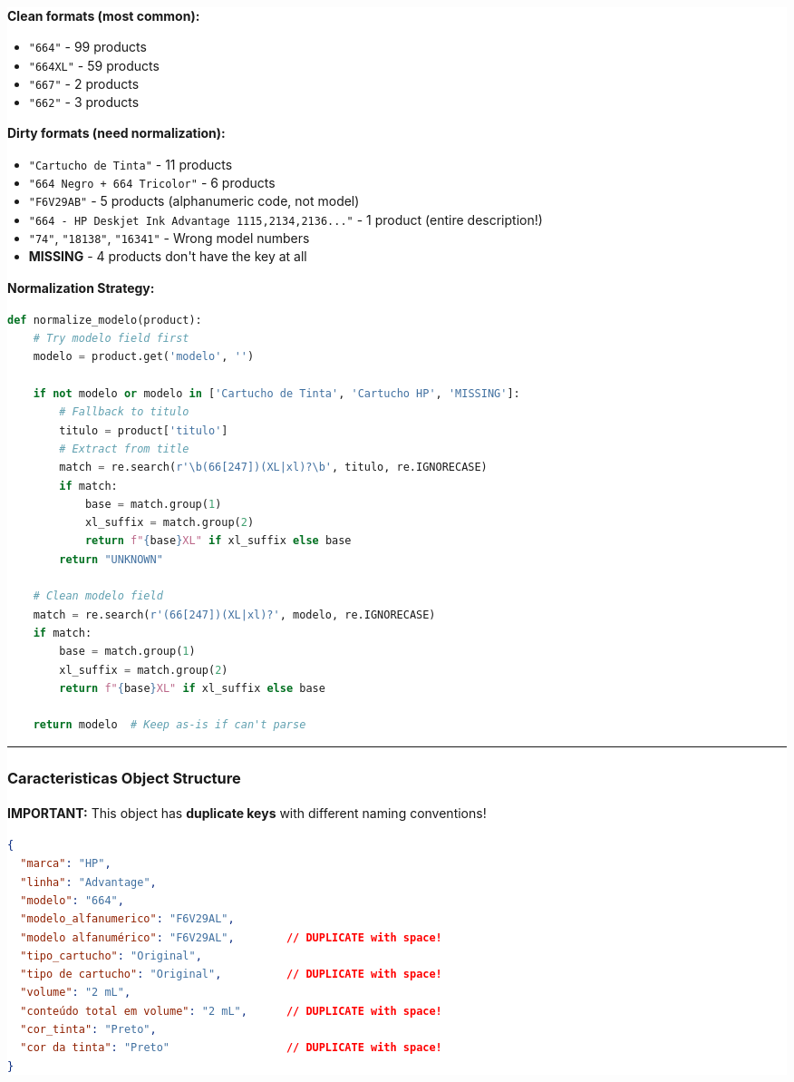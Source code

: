 **Clean formats (most common):**
- `"664"` - 99 products
- `"664XL"` - 59 products
- `"667"` - 2 products
- `"662"` - 3 products

**Dirty formats (need normalization):**
- `"Cartucho de Tinta"` - 11 products
- `"664 Negro + 664 Tricolor"` - 6 products
- `"F6V29AB"` - 5 products (alphanumeric code, not model)
- `"664 - HP Deskjet Ink Advantage 1115,2134,2136..."` - 1 product (entire description!)
- `"74"`, `"18138"`, `"16341"` - Wrong model numbers
- **MISSING** - 4 products don't have the key at all

**Normalization Strategy:**
```python
def normalize_modelo(product):
    # Try modelo field first
    modelo = product.get('modelo', '')
    
    if not modelo or modelo in ['Cartucho de Tinta', 'Cartucho HP', 'MISSING']:
        # Fallback to titulo
        titulo = product['titulo']
        # Extract from title
        match = re.search(r'\b(66[247])(XL|xl)?\b', titulo, re.IGNORECASE)
        if match:
            base = match.group(1)
            xl_suffix = match.group(2)
            return f"{base}XL" if xl_suffix else base
        return "UNKNOWN"
    
    # Clean modelo field
    match = re.search(r'(66[247])(XL|xl)?', modelo, re.IGNORECASE)
    if match:
        base = match.group(1)
        xl_suffix = match.group(2)
        return f"{base}XL" if xl_suffix else base
    
    return modelo  # Keep as-is if can't parse
```

---

### Caracteristicas Object Structure

**IMPORTANT:** This object has **duplicate keys** with different naming conventions!

```json
{
  "marca": "HP",
  "linha": "Advantage",
  "modelo": "664",
  "modelo_alfanumerico": "F6V29AL",
  "modelo alfanumérico": "F6V29AL",        // DUPLICATE with space!
  "tipo_cartucho": "Original",
  "tipo de cartucho": "Original",          // DUPLICATE with space!
  "volume": "2 mL",
  "conteúdo total em volume": "2 mL",      // DUPLICATE with space!
  "cor_tinta": "Preto",
  "cor da tinta": "Preto"                  // DUPLICATE with space!
}
```
